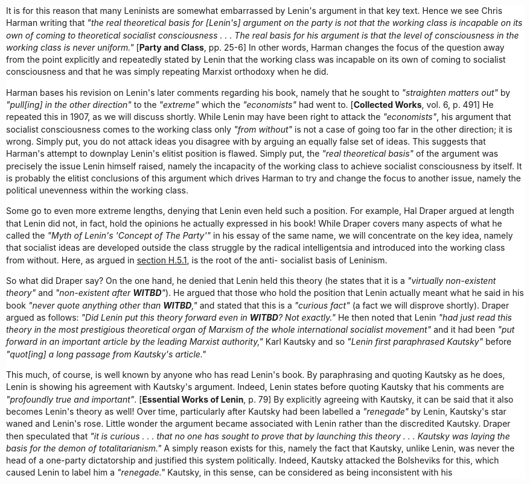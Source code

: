 It is for this reason that many Leninists are somewhat embarrassed by Lenin's
argument in that key text. Hence we see Chris Harman writing that _"the real
theoretical basis for [Lenin's] argument on the party is not that the working
class is incapable on its own of coming to theoretical socialist consciousness
. . . The real basis for his argument is that the level of consciousness in
the working class is never uniform."_ [**Party and Class**, pp. 25-6] In other
words, Harman changes the focus of the question away from the point explicitly
and repeatedly stated by Lenin that the working class was incapable on its own
of coming to socialist consciousness and that he was simply repeating Marxist
orthodoxy when he did.

Harman bases his revision on Lenin's later comments regarding his book, namely
that he sought to _"straighten matters out"_ by _"pull[ing] in the other
direction"_ to the _"extreme"_ which the _"economists"_ had went to.
[**Collected Works**, vol. 6, p. 491] He repeated this in 1907, as we will
discuss shortly. While Lenin may have been right to attack the _"economists"_,
his argument that socialist consciousness comes to the working class only
_"from without"_ is not a case of going too far in the other direction; it is
wrong. Simply put, you do not attack ideas you disagree with by arguing an
equally false set of ideas. This suggests that Harman's attempt to downplay
Lenin's elitist position is flawed. Simply put, the _"real theoretical basis"_
of the argument was precisely the issue Lenin himself raised, namely the
incapacity of the working class to achieve socialist consciousness by itself.
It is probably the elitist conclusions of this argument which drives Harman to
try and change the focus to another issue, namely the political unevenness
within the working class.

Some go to even more extreme lengths, denying that Lenin even held such a
position. For example, Hal Draper argued at length that Lenin did not, in
fact, hold the opinions he actually expressed in his book! While Draper covers
many aspects of what he called the _"Myth of Lenin's 'Concept of The Party'"_
in his essay of the same name, we will concentrate on the key idea, namely
that socialist ideas are developed outside the class struggle by the radical
intelligentsia and introduced into the working class from without. Here, as
argued in [section H.5.1](secH5.html#sech51), is the root of the anti-
socialist basis of Leninism.

So what did Draper say? On the one hand, he denied that Lenin held this theory
(he states that it is a _"virtually non-existent theory"_ and _"non-existent
after **WITBD**"_). He argued that those who hold the position that Lenin
actually meant what he said in his book _"never quote anything other than
**WITBD**,"_ and stated that this is a _"curious fact"_ (a fact we will
disprove shortly). Draper argued as follows: _"Did Lenin put this theory
forward even in **WITBD**? Not exactly."_ He then noted that Lenin _"had just
read this theory in the most prestigious theoretical organ of Marxism of the
whole international socialist movement"_ and it had been _"put forward in an
important article by the leading Marxist authority,"_ Karl Kautsky and so
_"Lenin first paraphrased Kautsky"_ before _"quot[ing] a long passage from
Kautsky's article."_

This much, of course, is well known by anyone who has read Lenin's book. By
paraphrasing and quoting Kautsky as he does, Lenin is showing his agreement
with Kautsky's argument. Indeed, Lenin states before quoting Kautsky that his
comments are _"profoundly true and important"_. [**Essential Works of Lenin**,
p. 79] By explicitly agreeing with Kautsky, it can be said that it also
becomes Lenin's theory as well! Over time, particularly after Kautsky had been
labelled a _"renegade"_ by Lenin, Kautsky's star waned and Lenin's rose.
Little wonder the argument became associated with Lenin rather than the
discredited Kautsky. Draper then speculated that _"it is curious . . . that no
one has sought to prove that by launching this theory . . . Kautsky was laying
the basis for the demon of totalitarianism."_ A simply reason exists for this,
namely the fact that Kautsky, unlike Lenin, was never the head of a one-party
dictatorship and justified this system politically. Indeed, Kautsky attacked
the Bolsheviks for this, which caused Lenin to label him a _"renegade."_
Kautsky, in this sense, can be considered as being inconsistent with his